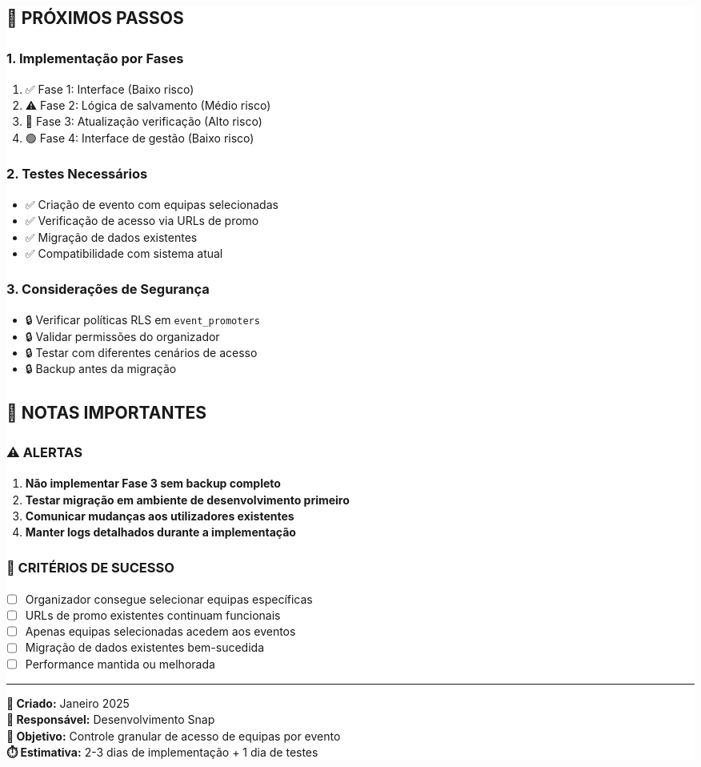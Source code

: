 ## 🚦 PRÓXIMOS PASSOS

### 1. **Implementação por Fases**
1. ✅ Fase 1: Interface (Baixo risco)
2. ⚠️ Fase 2: Lógica de salvamento (Médio risco)
3. 🔴 Fase 3: Atualização verificação (Alto risco)
4. 🟢 Fase 4: Interface de gestão (Baixo risco)

### 2. **Testes Necessários**
- ✅ Criação de evento com equipas selecionadas
- ✅ Verificação de acesso via URLs de promo
- ✅ Migração de dados existentes
- ✅ Compatibilidade com sistema atual

### 3. **Considerações de Segurança**
- 🔒 Verificar políticas RLS em `event_promoters`
- 🔒 Validar permissões do organizador
- 🔒 Testar com diferentes cenários de acesso
- 🔒 Backup antes da migração

## 📝 NOTAS IMPORTANTES

### ⚠️ ALERTAS
1. **Não implementar Fase 3 sem backup completo**
2. **Testar migração em ambiente de desenvolvimento primeiro**
3. **Comunicar mudanças aos utilizadores existentes**
4. **Manter logs detalhados durante a implementação**

### 🎯 CRITÉRIOS DE SUCESSO
- [ ] Organizador consegue selecionar equipas específicas
- [ ] URLs de promo existentes continuam funcionais
- [ ] Apenas equipas selecionadas acedem aos eventos
- [ ] Migração de dados existentes bem-sucedida
- [ ] Performance mantida ou melhorada

---

**📅 Criado:** Janeiro 2025  
**👤 Responsável:** Desenvolvimento Snap  
**🎯 Objetivo:** Controle granular de acesso de equipas por evento  
**⏱️ Estimativa:** 2-3 dias de implementação + 1 dia de testes 